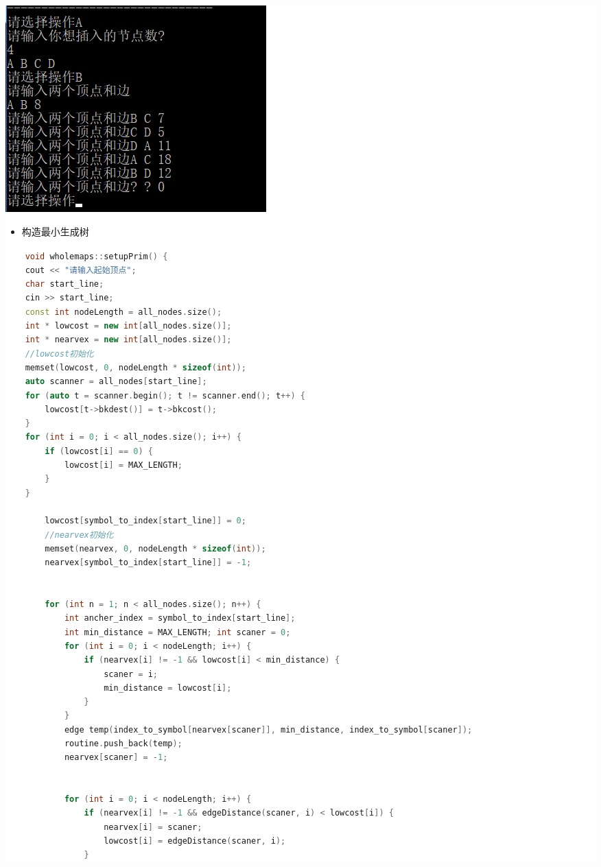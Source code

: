 ![image](./image/添加电网边.png)

- 构造最小生成树

```c++
	void wholemaps::setupPrim() {
	cout << "请输入起始顶点";
	char start_line;
	cin >> start_line;
	const int nodeLength = all_nodes.size();
	int * lowcost = new int[all_nodes.size()];
	int * nearvex = new int[all_nodes.size()];
	//lowcost初始化
	memset(lowcost, 0, nodeLength * sizeof(int));
	auto scanner = all_nodes[start_line];
	for (auto t = scanner.begin(); t != scanner.end(); t++) {
		lowcost[t->bkdest()] = t->bkcost();
	}
	for (int i = 0; i < all_nodes.size(); i++) {
		if (lowcost[i] == 0) {
			lowcost[i] = MAX_LENGTH;
		}
	}

		lowcost[symbol_to_index[start_line]] = 0;
		//nearvex初始化
		memset(nearvex, 0, nodeLength * sizeof(int));
		nearvex[symbol_to_index[start_line]] = -1;


		for (int n = 1; n < all_nodes.size(); n++) {
			int ancher_index = symbol_to_index[start_line];
			int min_distance = MAX_LENGTH; int scaner = 0;
			for (int i = 0; i < nodeLength; i++) {
				if (nearvex[i] != -1 && lowcost[i] < min_distance) {
					scaner = i;
					min_distance = lowcost[i];
				}
			}
			edge temp(index_to_symbol[nearvex[scaner]], min_distance, index_to_symbol[scaner]);
			routine.push_back(temp);
			nearvex[scaner] = -1;
		

			for (int i = 0; i < nodeLength; i++) {
				if (nearvex[i] != -1 && edgeDistance(scaner, i) < lowcost[i]) {
					nearvex[i] = scaner;
					lowcost[i] = edgeDistance(scaner, i);
				}
```